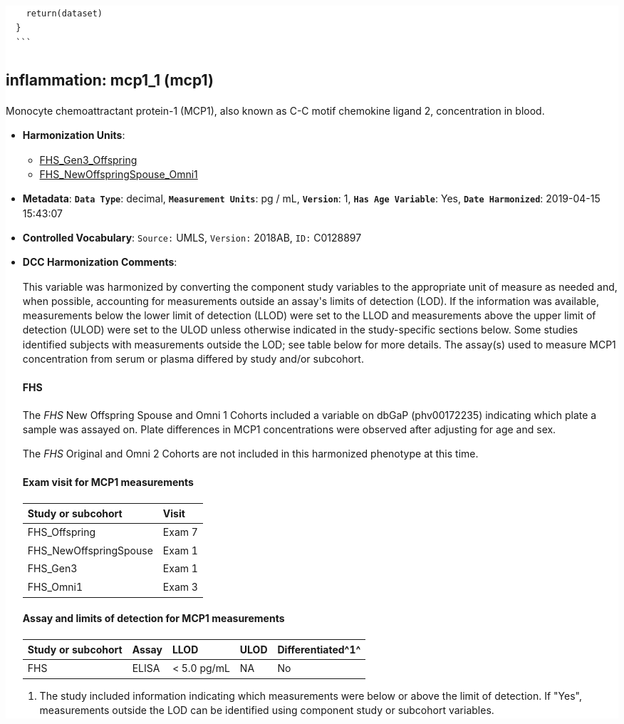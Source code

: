         return(dataset)
      }
      ```
<a id="mcp1_1"></a>
## inflammation: **mcp1_1** (mcp1)
  Monocyte chemoattractant protein-1 (MCP1), also known as C-C motif chemokine ligand 2, concentration in blood.
  * **Harmonization Units**:
    * [FHS_Gen3_Offspring](#mcp1_1-fhs_gen3_offspring)
    * [FHS_NewOffspringSpouse_Omni1](#mcp1_1-fhs_newoffspringspouse_omni1)
  * **Metadata**:
    **`Data Type`**: decimal, **`Measurement Units`**: pg / mL, **`Version`**: 1, **`Has Age Variable`**: Yes, **`Date Harmonized`**: 2019-04-15 15:43:07
  * **Controlled Vocabulary**:
    `Source:` UMLS, `Version:` 2018AB, `ID:` C0128897
  * **DCC Harmonization Comments**:

    This variable was harmonized by converting the component study variables to the appropriate unit of measure as needed and, when possible, accounting for measurements outside an assay's limits of detection (LOD). If the information was available, measurements below the lower limit of detection (LLOD) were set to the LLOD and measurements above the upper limit of detection (ULOD) were set to the ULOD unless otherwise indicated in the study-specific sections below. Some studies identified subjects with measurements outside the LOD; see table below for more details. The assay(s) used to measure MCP1 concentration from serum or plasma differed by study and/or subcohort.
    
    #### FHS
    
    The *_FHS_* New Offspring Spouse and Omni 1 Cohorts included a variable on dbGaP (phv00172235) indicating which plate a sample was assayed on. Plate differences in MCP1 concentrations were observed after adjusting for age and sex.  
    
    The *_FHS_* Original and Omni 2 Cohorts are not included in this harmonized phenotype at this time.
    
    #### Exam visit for MCP1 measurements
    
    | Study or subcohort | Visit |
    |---------|----------|
    | FHS_Offspring | Exam 7 |
    | FHS_NewOffspringSpouse | Exam 1 |
    | FHS_Gen3 | Exam 1 |
    | FHS_Omni1 | Exam 3 |
    
    #### Assay and limits of detection for MCP1 measurements
    
    | Study or subcohort | Assay | LLOD | ULOD | Differentiated^1^ |
    |---------|----------|---------|---------|---------|
    | FHS | ELISA | < 5.0 pg/mL |  NA  | No |
    
    1. The study included information indicating which measurements were below or above the limit of detection. If "Yes", measurements outside the LOD can be identified using component study or subcohort variables.
    